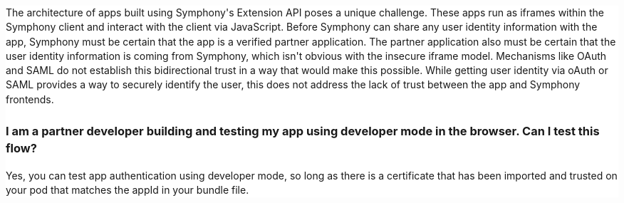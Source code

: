 The architecture of apps built using Symphony's Extension API poses a unique challenge. These apps run as iframes within the Symphony client and interact with the client via JavaScript. Before Symphony can share any user identity information with the app, Symphony must be certain that the app is a verified partner application. The partner application also must be certain that the user identity information is coming from Symphony, which isn't obvious with the insecure iframe model. Mechanisms like OAuth and SAML do not establish this bidirectional trust in a way that would make this possible. While getting user identity via oAuth or SAML provides a way to securely identify the user, this does not address the lack of trust between the app and Symphony frontends.

### I am a partner developer building and testing my app using developer mode in the browser. Can I test this flow?

Yes, you can test app authentication using developer mode, so long as there is a certificate that has been imported and trusted on your pod that matches the appId in your bundle file.
